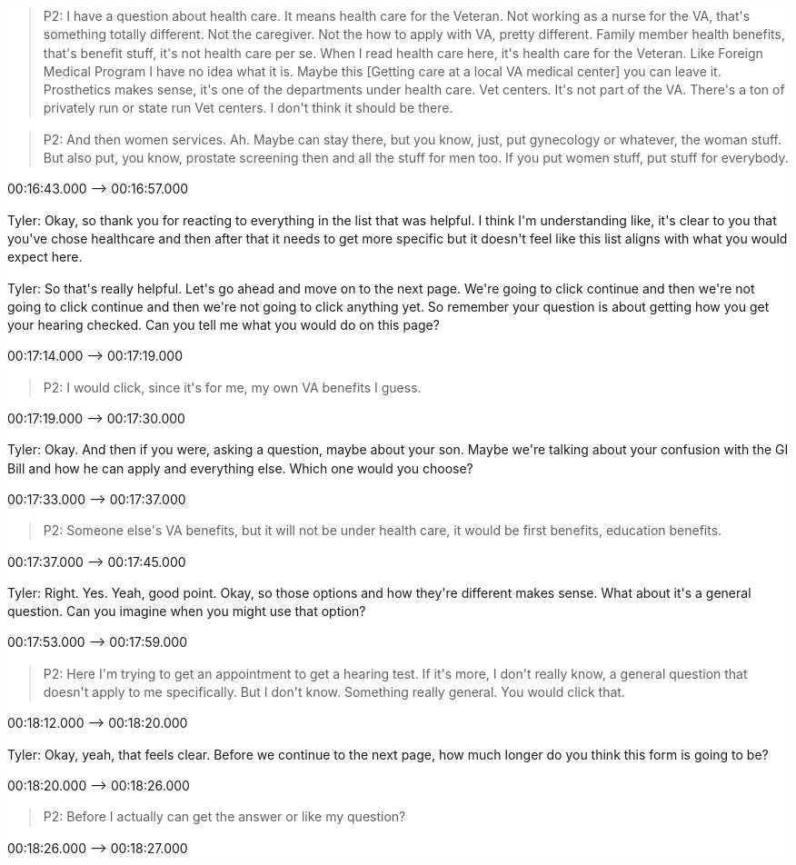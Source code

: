 > P2: I have a question about health care. It means health care for the Veteran. Not working as a nurse for the VA, that's something totally different. Not the caregiver. Not the how to apply with VA, pretty different. Family member health benefits, that's benefit stuff, it's not health care per se. When I read health care here, it's health care for the Veteran. Like Foreign Medical Program I have no idea what it is. Maybe this [Getting care at a local VA medical center] you can leave it. Prosthetics makes sense, it's one of the departments under health care. Vet centers. It's not part of the VA. There's a ton of privately run or state run Vet centers. I don't think it should be there.

> P2: And then women services. Ah. Maybe can stay there, but you know, just, put gynecology or whatever, the woman stuff. But also put, you know, prostate screening then and all the stuff for men too. If you put women stuff, put stuff for everybody.

00:16:43.000 --> 00:16:57.000

Tyler: Okay, so thank you for reacting to everything in the list that was helpful. I think I'm understanding like, it's clear to you that you've chose healthcare and then after that it needs to get more specific but it doesn't feel like this list aligns with what you would expect here.

Tyler: So that's really helpful. Let's go ahead and move on to the next page. We're going to click continue and then we're not going to click continue and then we're not going to click anything yet. So remember your question is about getting how you get your hearing checked. Can you tell me what you would do on this page?

00:17:14.000 --> 00:17:19.000

> P2: I would click, since it's for me, my own VA benefits I guess.

00:17:19.000 --> 00:17:30.000

Tyler: Okay. And then if you were, asking a question, maybe about your son. Maybe we're talking about your confusion with the GI Bill and how he can apply and everything else. Which one would you choose?

00:17:33.000 --> 00:17:37.000

> P2: Someone else's VA benefits, but it will not be under health care, it would be first benefits, education benefits.

00:17:37.000 --> 00:17:45.000

Tyler: Right. Yes. Yeah, good point. Okay, so those options and how they're different makes sense. What about it's a general question. Can you imagine when you might use that option?

00:17:53.000 --> 00:17:59.000

> P2: Here I'm trying to get an appointment to get a hearing test. If it's more, I don't really know, a general question that doesn't apply to me specifically. But I don't know. Something really general. You would click that.

00:18:12.000 --> 00:18:20.000

Tyler: Okay, yeah, that feels clear. Before we continue to the next page, how much longer do you think this form is going to be?

00:18:20.000 --> 00:18:26.000

> P2: Before I actually can get the answer or like my question?

00:18:26.000 --> 00:18:27.000
